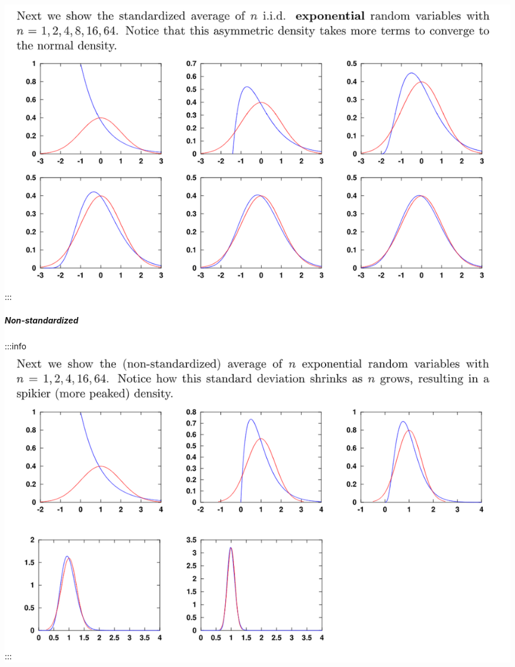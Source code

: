 ![image.png](大数定律，中心极限定理和收敛定理.assets/20231024_0900018574.png)
:::

##### Non-standardized
:::info
![image.png](大数定律，中心极限定理和收敛定理.assets/20231024_0900021196.png)
![image.png](大数定律，中心极限定理和收敛定理.assets/20231024_0900045268.png)
:::
